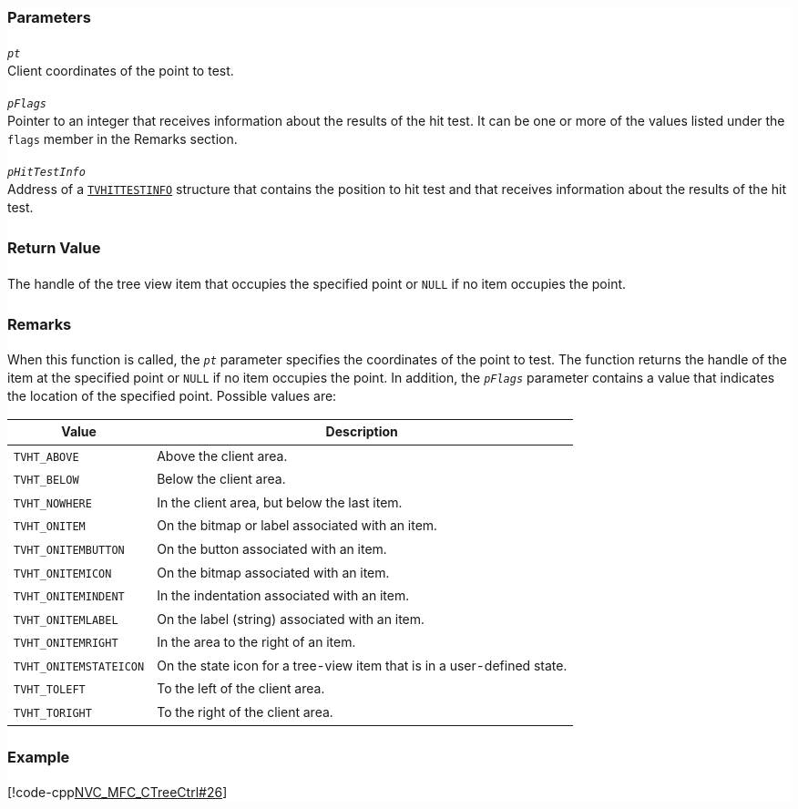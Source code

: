 ### Parameters

*`pt`*<br/>
Client coordinates of the point to test.

*`pFlags`*<br/>
Pointer to an integer that receives information about the results of the hit test. It can be one or more of the values listed under the `flags` member in the Remarks section.

*`pHitTestInfo`*<br/>
Address of a [`TVHITTESTINFO`](/windows/win32/api/commctrl/ns-commctrl-tvhittestinfo) structure that contains the position to hit test and that receives information about the results of the hit test.

### Return Value

The handle of the tree view item that occupies the specified point or `NULL` if no item occupies the point.

### Remarks

When this function is called, the *`pt`* parameter specifies the coordinates of the point to test. The function returns the handle of the item at the specified point or `NULL` if no item occupies the point. In addition, the *`pFlags`* parameter contains a value that indicates the location of the specified point. Possible values are:

|Value|Description|
|-|-|
|`TVHT_ABOVE`|Above the client area.|
|`TVHT_BELOW`|Below the client area.|
|`TVHT_NOWHERE`|In the client area, but below the last item.|
|`TVHT_ONITEM`|On the bitmap or label associated with an item.|
|`TVHT_ONITEMBUTTON`|On the button associated with an item.|
|`TVHT_ONITEMICON`|On the bitmap associated with an item.|
|`TVHT_ONITEMINDENT`|In the indentation associated with an item.|
|`TVHT_ONITEMLABEL`|On the label (string) associated with an item.|
|`TVHT_ONITEMRIGHT`|In the area to the right of an item.|
|`TVHT_ONITEMSTATEICON`|On the state icon for a tree-view item that is in a user-defined state.|
|`TVHT_TOLEFT`|To the left of the client area.|
|`TVHT_TORIGHT`|To the right of the client area.|

### Example

[!code-cpp[NVC_MFC_CTreeCtrl#26](../../mfc/reference/codesnippet/cpp/ctreectrl-class_29.cpp)]
